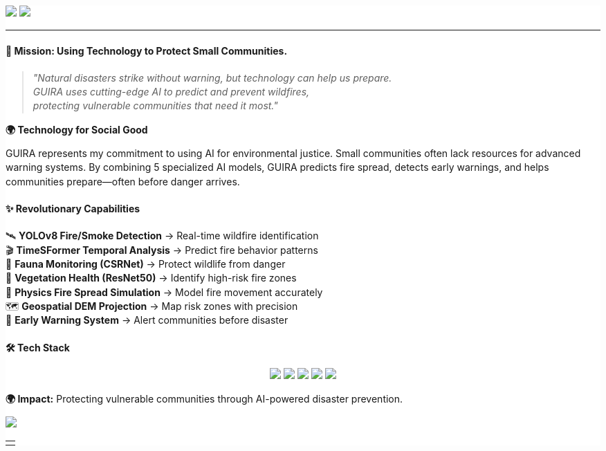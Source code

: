 <img src="https://img.shields.io/badge/🌍_Social_Impact-Community_Protection-A855F7?style=for-the-badge&labelColor=0a192f&color=A855F7" />
<img src="https://img.shields.io/badge/🛰️_Multi_Modal-5_AI_Models-667eea?style=for-the-badge&labelColor=0a192f&color=667eea" />

---

#### 💎 **Mission: Using Technology to Protect Small Communities.**

> *"Natural disasters strike without warning, but technology can help us prepare.  
> GUIRA uses cutting-edge AI to predict and prevent wildfires,  
> protecting vulnerable communities that need it most."*

**🌍 Technology for Social Good**

GUIRA represents my commitment to using AI for environmental justice. Small communities often lack resources for advanced warning systems. By combining 5 specialized AI models, GUIRA predicts fire spread, detects early warnings, and helps communities prepare—often before danger arrives.

#### ✨ **Revolutionary Capabilities**

🛰️ **YOLOv8 Fire/Smoke Detection** → Real-time wildfire identification  
🎬 **TimeSFormer Temporal Analysis** → Predict fire behavior patterns  
🦌 **Fauna Monitoring (CSRNet)** → Protect wildlife from danger  
🌿 **Vegetation Health (ResNet50)** → Identify high-risk fire zones  
🔮 **Physics Fire Spread Simulation** → Model fire movement accurately  
🗺️ **Geospatial DEM Projection** → Map risk zones with precision  
📡 **Early Warning System** → Alert communities before disaster

#### 🛠️ **Tech Stack**

<p align="center">
<img src="https://img.shields.io/badge/PyTorch-EE4C2C?style=for-the-badge&logo=pytorch&logoColor=white" />
<img src="https://img.shields.io/badge/YOLO_v8-00FFFF?style=for-the-badge&logo=yolo&logoColor=black" />
<img src="https://img.shields.io/badge/OpenCV-5C3EE8?style=for-the-badge&logo=opencv&logoColor=white" />
<img src="https://img.shields.io/badge/GIS_Mapping-8B5CF6?style=for-the-badge&logo=qgis&logoColor=white" />
<img src="https://img.shields.io/badge/TensorFlow-FF6F00?style=for-the-badge&logo=tensorflow&logoColor=white" />
</p>

**🌍 Impact:** Protecting vulnerable communities through AI-powered disaster prevention.

<img src="https://user-images.githubusercontent.com/74038190/212284100-561aa473-3905-4a80-b561-0d28506553ee.gif" width="100%">

</td>
</tr>
</table>





<table>
<tr>
<td align="center" width="100%">
